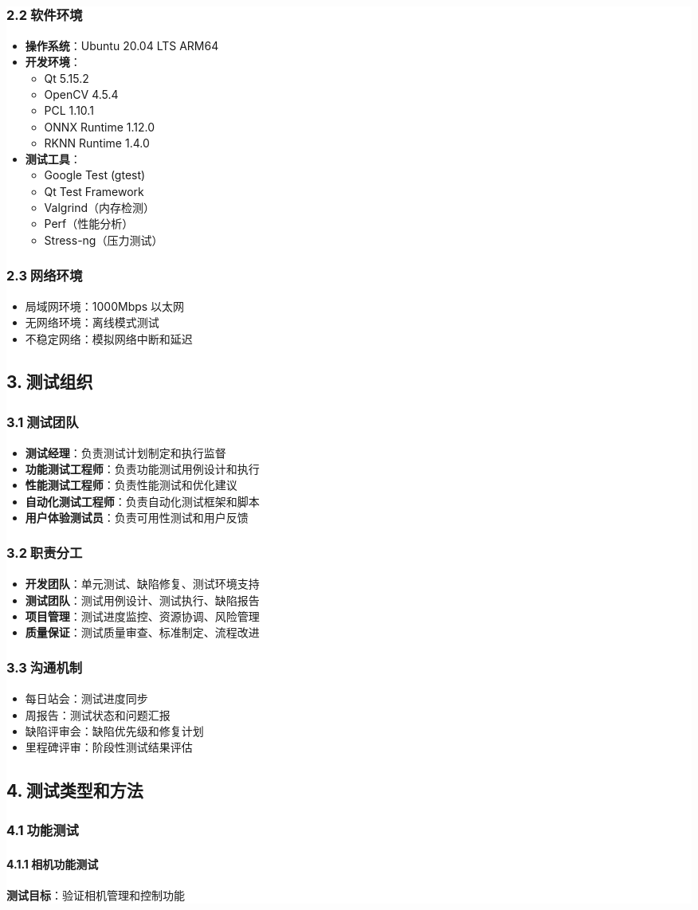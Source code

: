 ### 2.2 软件环境
- **操作系统**：Ubuntu 20.04 LTS ARM64
- **开发环境**：
  - Qt 5.15.2
  - OpenCV 4.5.4
  - PCL 1.10.1
  - ONNX Runtime 1.12.0
  - RKNN Runtime 1.4.0
- **测试工具**：
  - Google Test (gtest)
  - Qt Test Framework
  - Valgrind（内存检测）
  - Perf（性能分析）
  - Stress-ng（压力测试）

### 2.3 网络环境
- 局域网环境：1000Mbps 以太网
- 无网络环境：离线模式测试
- 不稳定网络：模拟网络中断和延迟

## 3. 测试组织

### 3.1 测试团队
- **测试经理**：负责测试计划制定和执行监督
- **功能测试工程师**：负责功能测试用例设计和执行
- **性能测试工程师**：负责性能测试和优化建议
- **自动化测试工程师**：负责自动化测试框架和脚本
- **用户体验测试员**：负责可用性测试和用户反馈

### 3.2 职责分工
- **开发团队**：单元测试、缺陷修复、测试环境支持
- **测试团队**：测试用例设计、测试执行、缺陷报告
- **项目管理**：测试进度监控、资源协调、风险管理
- **质量保证**：测试质量审查、标准制定、流程改进

### 3.3 沟通机制
- 每日站会：测试进度同步
- 周报告：测试状态和问题汇报
- 缺陷评审会：缺陷优先级和修复计划
- 里程碑评审：阶段性测试结果评估

## 4. 测试类型和方法

### 4.1 功能测试

#### 4.1.1 相机功能测试
**测试目标**：验证相机管理和控制功能
